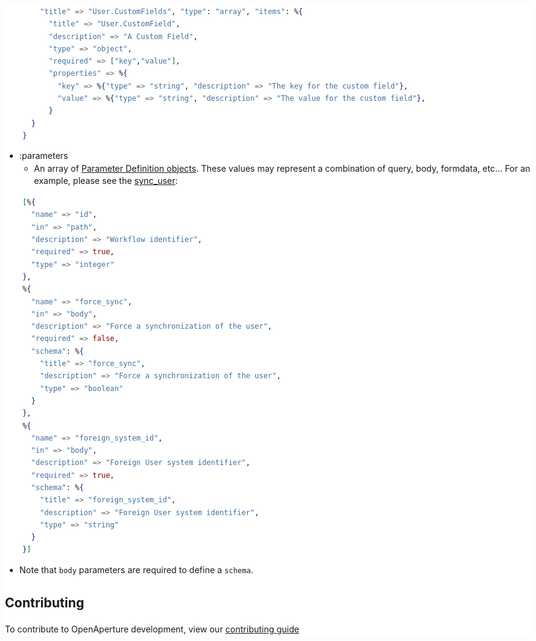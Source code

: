 ```elixir
        "title" => "User.CustomFields", "type": "array", "items": %{
          "title" => "User.CustomField",
          "description" => "A Custom Field",
          "type" => "object",
          "required" => ["key","value"],
          "properties" => %{
            "key" => %{"type" => "string", "description" => "The key for the custom field"},
            "value" => %{"type" => "string", "description" => "The value for the custom field"},
          }
      }
    }
```
* :parameters
  * An array of [Parameter Definition objects](http://swagger.io/specification/#parametersDefinitionsObject).  These values may represent a combination of query, body, formdata, etc...  For an example, please see the [sync_user](https://github.com/OpenAperture/swaggerdoc/blob/master/examples/hello_user/web/controllers/user_controller.ex#L109-L140):
```elixir
    [%{
      "name" => "id",
      "in" => "path",
      "description" => "Workflow identifier",
      "required" => true,
      "type" => "integer"
    },
    %{
      "name" => "force_sync",
      "in" => "body",
      "description" => "Force a synchronization of the user",
      "required" => false,
      "schema": %{
        "title" => "force_sync",
        "description" => "Force a synchronization of the user",
        "type" => "boolean"
      }
    },
    %{
      "name" => "foreign_system_id",
      "in" => "body",
      "description" => "Foreign User system identifier",
      "required" => true,
      "schema": %{
        "title" => "foreign_system_id",
        "description" => "Foreign User system identifier",
        "type" => "string"
      }
    }]
```
  * Note that `body` parameters are required to define a `schema`.

## Contributing

To contribute to OpenAperture development, view our [contributing guide](http://openaperture.io/dev_resources/contributing.html)
